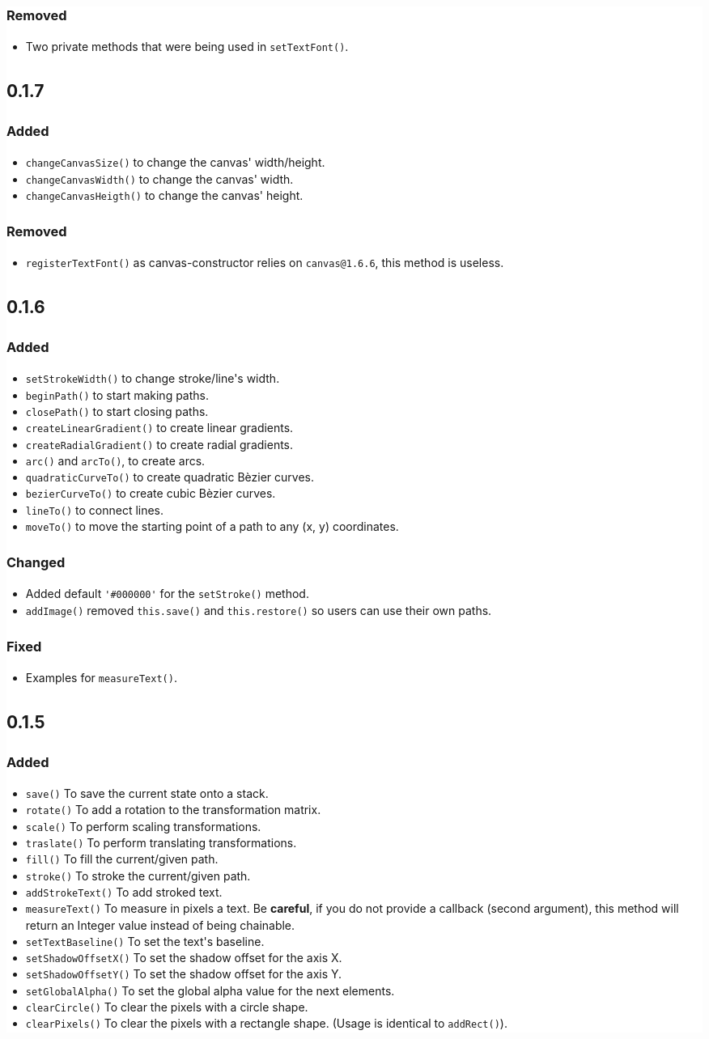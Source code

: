 ### Removed
- Two private methods that were being used in `setTextFont()`.

## 0.1.7
### Added
- `changeCanvasSize()` to change the canvas' width/height.
- `changeCanvasWidth()` to change the canvas' width.
- `changeCanvasHeigth()` to change the canvas' height.

### Removed
- `registerTextFont()` as canvas-constructor relies on `canvas@1.6.6`, this method is useless.

## 0.1.6
### Added
- `setStrokeWidth()` to change stroke/line's width.
- `beginPath()` to start making paths.
- `closePath()` to start closing paths.
- `createLinearGradient()` to create linear gradients.
- `createRadialGradient()` to create radial gradients.
- `arc()` and `arcTo()`, to create arcs.
- `quadraticCurveTo()` to create quadratic Bèzier curves.
- `bezierCurveTo()` to create cubic Bèzier curves.
- `lineTo()` to connect lines.
- `moveTo()` to move the starting point of a path to any (x, y) coordinates.

### Changed
- Added default `'#000000'` for the `setStroke()` method.
- `addImage()` removed `this.save()` and `this.restore()` so users can use their own paths.

### Fixed
- Examples for `measureText()`.

## 0.1.5
### Added
- `save()` To save the current state onto a stack.
- `rotate()` To add a rotation to the transformation matrix.
- `scale()` To perform scaling transformations.
- `traslate()` To perform translating transformations.
- `fill()` To fill the current/given path.
- `stroke()` To stroke the current/given path.
- `addStrokeText()` To add stroked text.
- `measureText()` To measure in pixels a text. Be **careful**, if you do not provide a callback (second argument), this method will return an Integer value instead of being chainable.
- `setTextBaseline()` To set the text's baseline.
- `setShadowOffsetX()` To set the shadow offset for the axis X.
- `setShadowOffsetY()` To set the shadow offset for the axis Y.
- `setGlobalAlpha()` To set the global alpha value for the next elements.
- `clearCircle()` To clear the pixels with a circle shape.
- `clearPixels()` To clear the pixels with a rectangle shape. (Usage is
identical to `addRect()`).
